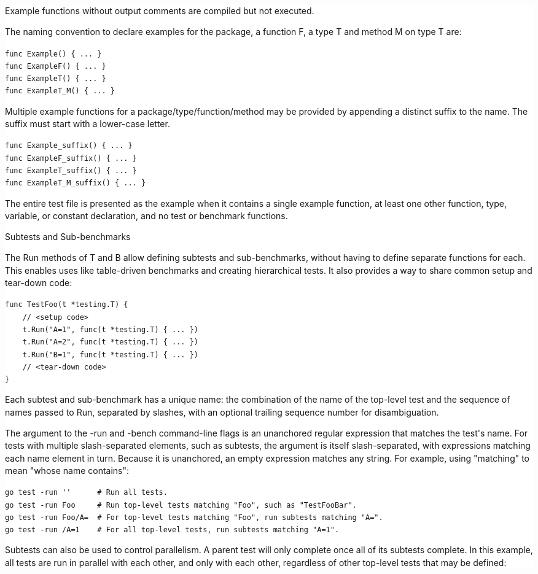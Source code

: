 Example functions without output comments are compiled but not executed.

The naming convention to declare examples for the package, a function F, a type
T and method M on type T are:

    func Example() { ... }
    func ExampleF() { ... }
    func ExampleT() { ... }
    func ExampleT_M() { ... }

Multiple example functions for a package/type/function/method may be provided by
appending a distinct suffix to the name. The suffix must start with a lower-case
letter.

    func Example_suffix() { ... }
    func ExampleF_suffix() { ... }
    func ExampleT_suffix() { ... }
    func ExampleT_M_suffix() { ... }

The entire test file is presented as the example when it contains a single
example function, at least one other function, type, variable, or constant
declaration, and no test or benchmark functions.


Subtests and Sub-benchmarks

The Run methods of T and B allow defining subtests and sub-benchmarks, without
having to define separate functions for each. This enables uses like
table-driven benchmarks and creating hierarchical tests. It also provides a way
to share common setup and tear-down code:

    func TestFoo(t *testing.T) {
        // <setup code>
        t.Run("A=1", func(t *testing.T) { ... })
        t.Run("A=2", func(t *testing.T) { ... })
        t.Run("B=1", func(t *testing.T) { ... })
        // <tear-down code>
    }

Each subtest and sub-benchmark has a unique name: the combination of the name of
the top-level test and the sequence of names passed to Run, separated by
slashes, with an optional trailing sequence number for disambiguation.

The argument to the -run and -bench command-line flags is an unanchored regular
expression that matches the test's name. For tests with multiple slash-separated
elements, such as subtests, the argument is itself slash-separated, with
expressions matching each name element in turn. Because it is unanchored, an
empty expression matches any string. For example, using "matching" to mean
"whose name contains":

    go test -run ''      # Run all tests.
    go test -run Foo     # Run top-level tests matching "Foo", such as "TestFooBar".
    go test -run Foo/A=  # For top-level tests matching "Foo", run subtests matching "A=".
    go test -run /A=1    # For all top-level tests, run subtests matching "A=1".

Subtests can also be used to control parallelism. A parent test will only
complete once all of its subtests complete. In this example, all tests are run
in parallel with each other, and only with each other, regardless of other
top-level tests that may be defined:
